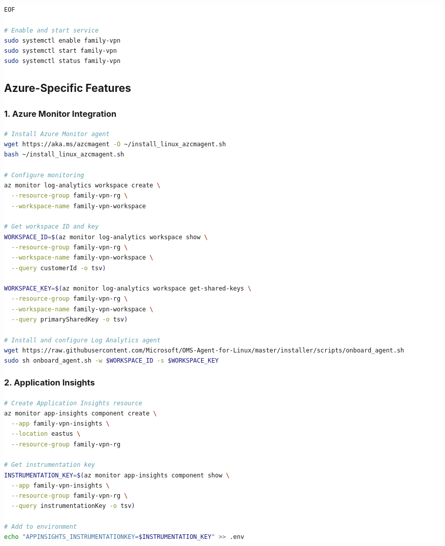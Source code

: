 ```bash
EOF

# Enable and start service
sudo systemctl enable family-vpn
sudo systemctl start family-vpn
sudo systemctl status family-vpn
```

## Azure-Specific Features

### 1. Azure Monitor Integration

```bash
# Install Azure Monitor agent
wget https://aka.ms/azcmagent -O ~/install_linux_azcmagent.sh
bash ~/install_linux_azcmagent.sh

# Configure monitoring
az monitor log-analytics workspace create \
  --resource-group family-vpn-rg \
  --workspace-name family-vpn-workspace

# Get workspace ID and key
WORKSPACE_ID=$(az monitor log-analytics workspace show \
  --resource-group family-vpn-rg \
  --workspace-name family-vpn-workspace \
  --query customerId -o tsv)

WORKSPACE_KEY=$(az monitor log-analytics workspace get-shared-keys \
  --resource-group family-vpn-rg \
  --workspace-name family-vpn-workspace \
  --query primarySharedKey -o tsv)

# Install and configure Log Analytics agent
wget https://raw.githubusercontent.com/Microsoft/OMS-Agent-for-Linux/master/installer/scripts/onboard_agent.sh
sudo sh onboard_agent.sh -w $WORKSPACE_ID -s $WORKSPACE_KEY
```

### 2. Application Insights

```bash
# Create Application Insights resource
az monitor app-insights component create \
  --app family-vpn-insights \
  --location eastus \
  --resource-group family-vpn-rg

# Get instrumentation key
INSTRUMENTATION_KEY=$(az monitor app-insights component show \
  --app family-vpn-insights \
  --resource-group family-vpn-rg \
  --query instrumentationKey -o tsv)

# Add to environment
echo "APPINSIGHTS_INSTRUMENTATIONKEY=$INSTRUMENTATION_KEY" >> .env
```
